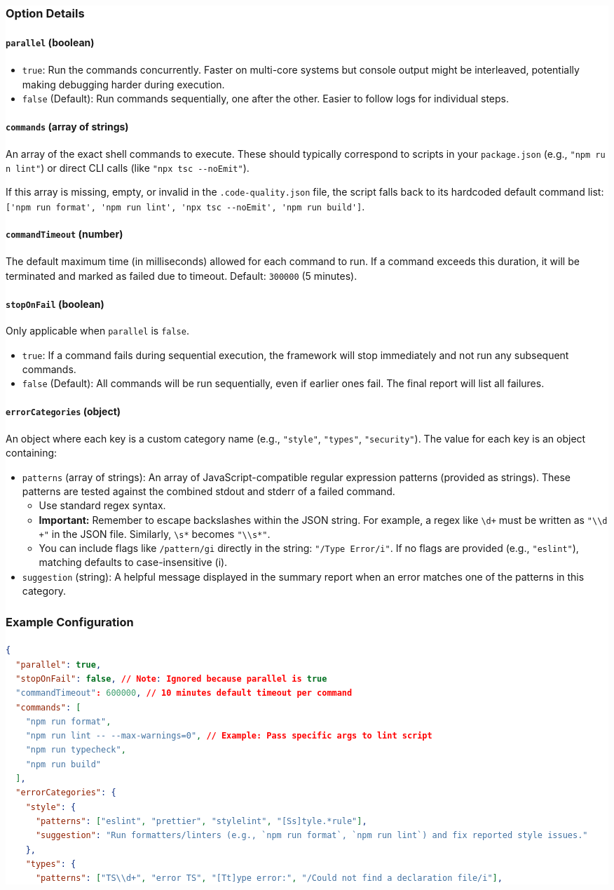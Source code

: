 ### Option Details

#### `parallel` (boolean)
- `true`: Run the commands concurrently. Faster on multi-core systems but console output might be interleaved, potentially making debugging harder during execution.
- `false` (Default): Run commands sequentially, one after the other. Easier to follow logs for individual steps.

#### `commands` (array of strings)
An array of the exact shell commands to execute. These should typically correspond to scripts in your `package.json` (e.g., `"npm run lint"`) or direct CLI calls (like `"npx tsc --noEmit"`).

If this array is missing, empty, or invalid in the `.code-quality.json` file, the script falls back to its hardcoded default command list: `['npm run format', 'npm run lint', 'npx tsc --noEmit', 'npm run build']`.

#### `commandTimeout` (number)
The default maximum time (in milliseconds) allowed for each command to run. If a command exceeds this duration, it will be terminated and marked as failed due to timeout. Default: `300000` (5 minutes).

#### `stopOnFail` (boolean)
Only applicable when `parallel` is `false`.

- `true`: If a command fails during sequential execution, the framework will stop immediately and not run any subsequent commands.
- `false` (Default): All commands will be run sequentially, even if earlier ones fail. The final report will list all failures.

#### `errorCategories` (object)
An object where each key is a custom category name (e.g., `"style"`, `"types"`, `"security"`). The value for each key is an object containing:

- `patterns` (array of strings): An array of JavaScript-compatible regular expression patterns (provided as strings). These patterns are tested against the combined stdout and stderr of a failed command.
  - Use standard regex syntax.
  - **Important:** Remember to escape backslashes within the JSON string. For example, a regex like `\d+` must be written as `"\\d+"` in the JSON file. Similarly, `\s*` becomes `"\\s*"`.
  - You can include flags like `/pattern/gi` directly in the string: `"/Type Error/i"`. If no flags are provided (e.g., `"eslint"`), matching defaults to case-insensitive (i).
- `suggestion` (string): A helpful message displayed in the summary report when an error matches one of the patterns in this category.

### Example Configuration

```json
{
  "parallel": true,
  "stopOnFail": false, // Note: Ignored because parallel is true
  "commandTimeout": 600000, // 10 minutes default timeout per command
  "commands": [
    "npm run format",
    "npm run lint -- --max-warnings=0", // Example: Pass specific args to lint script
    "npm run typecheck",
    "npm run build"
  ],
  "errorCategories": {
    "style": {
      "patterns": ["eslint", "prettier", "stylelint", "[Ss]tyle.*rule"],
      "suggestion": "Run formatters/linters (e.g., `npm run format`, `npm run lint`) and fix reported style issues."
    },
    "types": {
      "patterns": ["TS\\d+", "error TS", "[Tt]ype error:", "/Could not find a declaration file/i"],
```